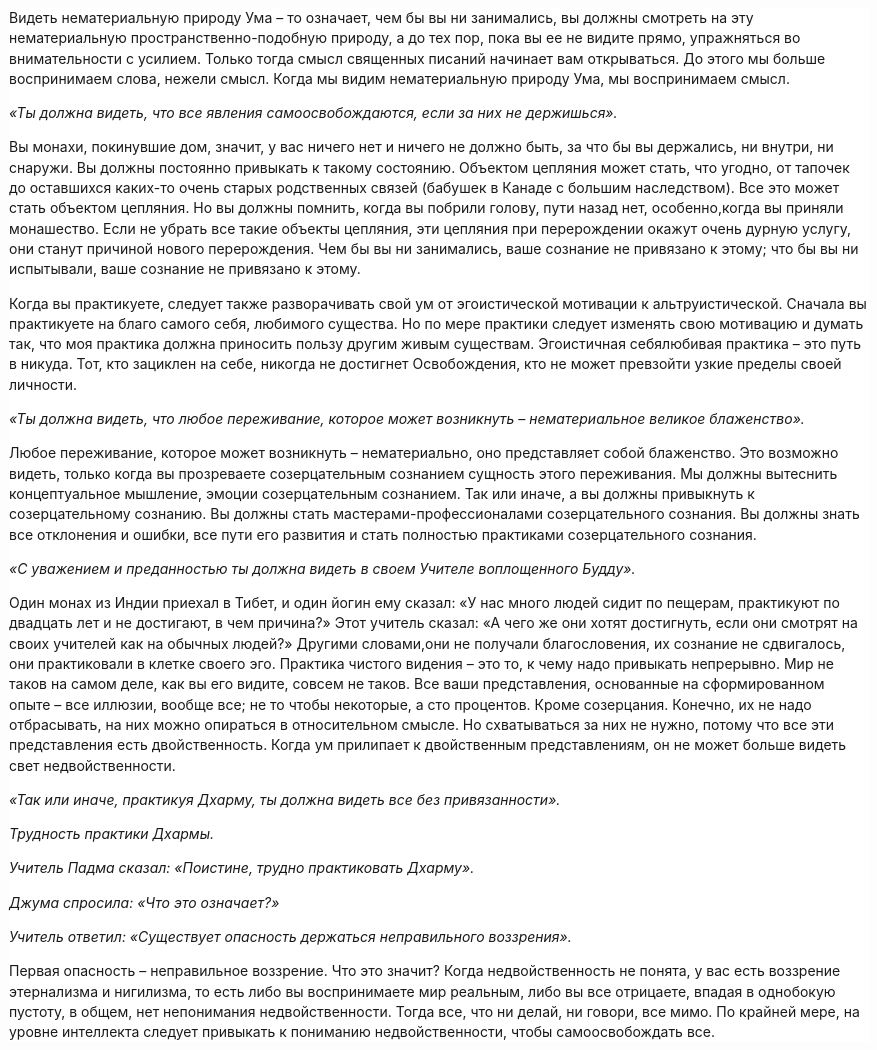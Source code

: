  Видеть нематериальную природу Ума – то означает, чем бы вы ни занимались, вы должны смотреть на эту нематериальную пространственно-подобную природу, а до тех пор, пока вы ее не видите прямо, упражняться во внимательности с усилием. Только тогда смысл священных писаний начинает вам открываться. До этого мы больше воспринимаем слова, нежели смысл. Когда мы видим нематериальную природу Ума, мы воспринимаем смысл.

_«Ты должна видеть, что все явления самоосвобождаются, если за них не держишься»._ 

 Вы монахи, покинувшие дом, значит, у вас ничего нет и ничего не должно быть, за что бы вы держались, ни внутри, ни снаружи. Вы должны постоянно привыкать к такому состоянию. Объектом цепляния может стать, что угодно, от тапочек до оставшихся каких-то очень старых родственных связей (бабушек в Канаде с большим наследством). Все это может стать объектом цепляния. Но вы должны помнить, когда вы побрили голову, пути назад нет, особенно,когда вы приняли монашество. Если не убрать все такие объекты цепляния, эти цепляния при перерождении окажут очень дурную услугу, они станут причиной нового перерождения. Чем бы вы ни занимались, ваше сознание не привязано к этому; что бы вы ни испытывали, ваше сознание не привязано к этому.

 Когда вы практикуете, следует также разворачивать свой ум от эгоистической мотивации к альтруистической. Сначала вы практикуете на благо самого себя, любимого существа. Но по мере практики следует изменять свою мотивацию и думать так, что моя практика должна приносить пользу другим живым существам. Эгоистичная себялюбивая практика – это путь в никуда. Тот, кто зациклен на себе, никогда не достигнет Освобождения, кто не может превзойти узкие пределы своей личности.

_«Ты должна видеть, что любое переживание, которое может возникнуть – нематериальное великое блаженство»._ 

 Любое переживание, которое может возникнуть – нематериально, оно представляет собой блаженство. Это возможно видеть, только когда вы прозреваете созерцательным сознанием сущность этого переживания. Мы должны вытеснить концептуальное мышление, эмоции созерцательным сознанием. Так или иначе, а вы должны привыкнуть к созерцательному сознанию. Вы должны стать мастерами-профессионалами созерцательного сознания. Вы должны знать все отклонения и ошибки, все пути его развития и стать полностью практиками созерцательного сознания.

_«С уважением и преданностью ты должна видеть в своем Учителе воплощенного Будду»._ 

 Один монах из Индии приехал в Тибет, и один йогин ему сказал: «У нас много людей сидит по пещерам, практикуют по двадцать лет и не достигают, в чем причина?» Этот учитель сказал: «А чего же они хотят достигнуть, если они смотрят на своих учителей как на обычных людей?» Другими словами,они не получали благословения, их сознание не сдвигалось, они практиковали в клетке своего эго. Практика чистого видения – это то, к чему надо привыкать непрерывно. Мир не таков на самом деле, как вы его видите, совсем не таков. Все ваши представления, основанные на сформированном опыте – все иллюзии, вообще все; не то чтобы некоторые, а сто процентов. Кроме созерцания. Конечно, их не надо отбрасывать, на них можно опираться в относительном смысле. Но схватываться за них не нужно, потому что все эти представления есть двойственность. Когда ум прилипает к двойственным представлениям, он не может больше видеть свет недвойственности.

_«Так или иначе, практикуя Дхарму, ты должна видеть все без привязанности»._ 

_Трудность практики Дхармы._ 

_Учитель Падма сказал: «Поистине, трудно практиковать Дхарму»._ 

_Джума спросила: «Что это означает?»_ 

_Учитель ответил: «Существует опасность держаться неправильного воззрения»._ 

 Первая опасность – неправильное воззрение. Что это значит? Когда недвойственность не понята, у вас есть воззрение этернализма и нигилизма, то есть либо вы воспринимаете мир реальным, либо вы все отрицаете, впадая в однобокую пустоту, в общем, нет непонимания недвойственности. Тогда все, что ни делай, ни говори, все мимо. По крайней мере, на уровне интеллекта следует привыкать к пониманию недвойственности, чтобы самоосвобождать все.
